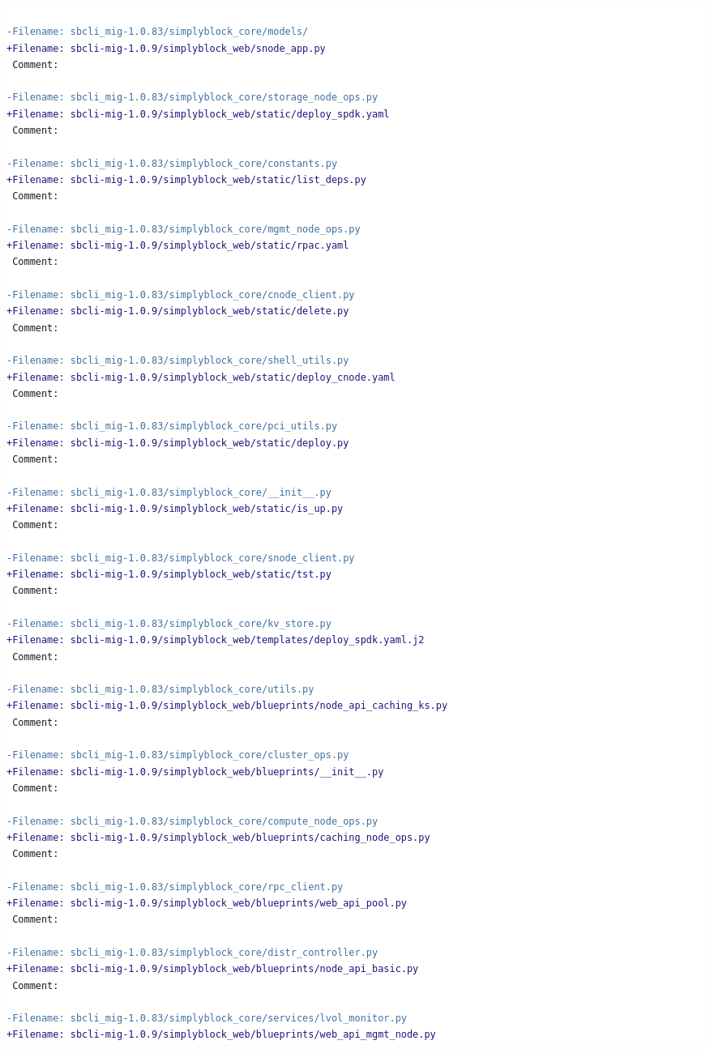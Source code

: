 ```diff
 
-Filename: sbcli_mig-1.0.83/simplyblock_core/models/
+Filename: sbcli-mig-1.0.9/simplyblock_web/snode_app.py
 Comment: 
 
-Filename: sbcli_mig-1.0.83/simplyblock_core/storage_node_ops.py
+Filename: sbcli-mig-1.0.9/simplyblock_web/static/deploy_spdk.yaml
 Comment: 
 
-Filename: sbcli_mig-1.0.83/simplyblock_core/constants.py
+Filename: sbcli-mig-1.0.9/simplyblock_web/static/list_deps.py
 Comment: 
 
-Filename: sbcli_mig-1.0.83/simplyblock_core/mgmt_node_ops.py
+Filename: sbcli-mig-1.0.9/simplyblock_web/static/rpac.yaml
 Comment: 
 
-Filename: sbcli_mig-1.0.83/simplyblock_core/cnode_client.py
+Filename: sbcli-mig-1.0.9/simplyblock_web/static/delete.py
 Comment: 
 
-Filename: sbcli_mig-1.0.83/simplyblock_core/shell_utils.py
+Filename: sbcli-mig-1.0.9/simplyblock_web/static/deploy_cnode.yaml
 Comment: 
 
-Filename: sbcli_mig-1.0.83/simplyblock_core/pci_utils.py
+Filename: sbcli-mig-1.0.9/simplyblock_web/static/deploy.py
 Comment: 
 
-Filename: sbcli_mig-1.0.83/simplyblock_core/__init__.py
+Filename: sbcli-mig-1.0.9/simplyblock_web/static/is_up.py
 Comment: 
 
-Filename: sbcli_mig-1.0.83/simplyblock_core/snode_client.py
+Filename: sbcli-mig-1.0.9/simplyblock_web/static/tst.py
 Comment: 
 
-Filename: sbcli_mig-1.0.83/simplyblock_core/kv_store.py
+Filename: sbcli-mig-1.0.9/simplyblock_web/templates/deploy_spdk.yaml.j2
 Comment: 
 
-Filename: sbcli_mig-1.0.83/simplyblock_core/utils.py
+Filename: sbcli-mig-1.0.9/simplyblock_web/blueprints/node_api_caching_ks.py
 Comment: 
 
-Filename: sbcli_mig-1.0.83/simplyblock_core/cluster_ops.py
+Filename: sbcli-mig-1.0.9/simplyblock_web/blueprints/__init__.py
 Comment: 
 
-Filename: sbcli_mig-1.0.83/simplyblock_core/compute_node_ops.py
+Filename: sbcli-mig-1.0.9/simplyblock_web/blueprints/caching_node_ops.py
 Comment: 
 
-Filename: sbcli_mig-1.0.83/simplyblock_core/rpc_client.py
+Filename: sbcli-mig-1.0.9/simplyblock_web/blueprints/web_api_pool.py
 Comment: 
 
-Filename: sbcli_mig-1.0.83/simplyblock_core/distr_controller.py
+Filename: sbcli-mig-1.0.9/simplyblock_web/blueprints/node_api_basic.py
 Comment: 
 
-Filename: sbcli_mig-1.0.83/simplyblock_core/services/lvol_monitor.py
+Filename: sbcli-mig-1.0.9/simplyblock_web/blueprints/web_api_mgmt_node.py
```